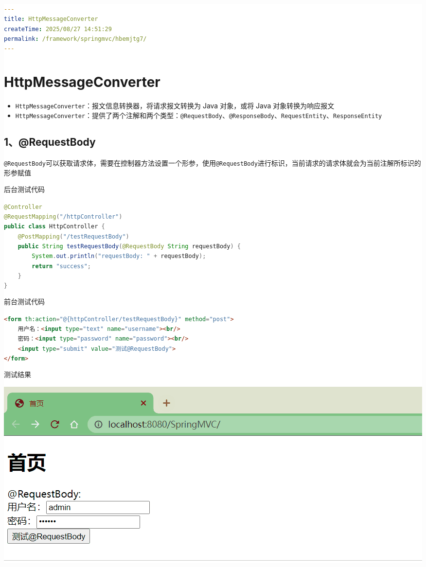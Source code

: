 ```yaml
---
title: HttpMessageConverter
createTime: 2025/08/27 14:51:29
permalink: /framework/springmvc/hbemjtg7/
---
```

# HttpMessageConverter

- `HttpMessageConverter`：报文信息转换器，将请求报文转换为 Java 对象，或将 Java 对象转换为响应报文
- `HttpMessageConverter`：提供了两个注解和两个类型：`@RequestBody`、`@ResponseBody`、`RequestEntity`、`ResponseEntity`

## 1、@RequestBody

`@RequestBody`可以获取请求体，需要在控制器方法设置一个形参，使用`@RequestBody`进行标识，当前请求的请求体就会为当前注解所标识的形参赋值

后台测试代码

```java
@Controller
@RequestMapping("/httpController")
public class HttpController {
    @PostMapping("/testRequestBody")
    public String testRequestBody(@RequestBody String requestBody) {
        System.out.println("requestBody: " + requestBody);
        return "success";
    }
}
```

前台测试代码

```html
<form th:action="@{httpController/testRequestBody}" method="post">
    用户名：<input type="text" name="username"><br/>
    密码：<input type="password" name="password"><br/>
    <input type="submit" value="测试@RequestBody">
</form>
```

测试结果

![动画  (1)](/images/springmvc/sCMNOrQwX71qJBG.gif)
